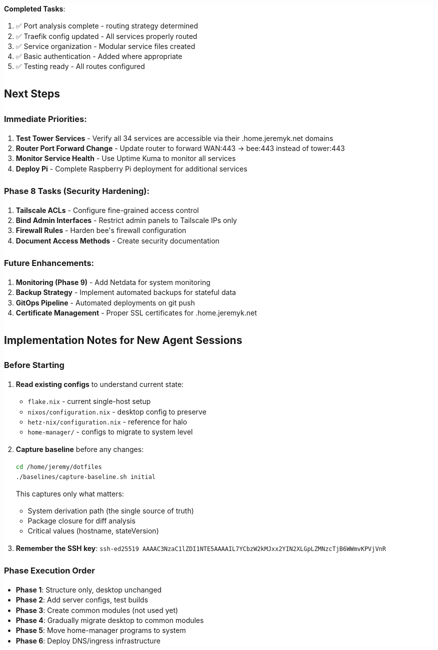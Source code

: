 **Completed Tasks**:
1. ✅ Port analysis complete - routing strategy determined
2. ✅ Traefik config updated - All services properly routed
3. ✅ Service organization - Modular service files created
4. ✅ Basic authentication - Added where appropriate
5. ✅ Testing ready - All routes configured

## Next Steps

### Immediate Priorities:
1. **Test Tower Services** - Verify all 34 services are accessible via their .home.jeremyk.net domains
2. **Router Port Forward Change** - Update router to forward WAN:443 → bee:443 instead of tower:443
3. **Monitor Service Health** - Use Uptime Kuma to monitor all services
4. **Deploy Pi** - Complete Raspberry Pi deployment for additional services

### Phase 8 Tasks (Security Hardening):
1. **Tailscale ACLs** - Configure fine-grained access control
2. **Bind Admin Interfaces** - Restrict admin panels to Tailscale IPs only
3. **Firewall Rules** - Harden bee's firewall configuration
4. **Document Access Methods** - Create security documentation

### Future Enhancements:
1. **Monitoring (Phase 9)** - Add Netdata for system monitoring
2. **Backup Strategy** - Implement automated backups for stateful data
3. **GitOps Pipeline** - Automated deployments on git push
4. **Certificate Management** - Proper SSL certificates for .home.jeremyk.net

## Implementation Notes for New Agent Sessions

### Before Starting
1. **Read existing configs** to understand current state:
   - `flake.nix` - current single-host setup
   - `nixos/configuration.nix` - desktop config to preserve
   - `hetz-nix/configuration.nix` - reference for halo
   - `home-manager/` - configs to migrate to system level

2. **Capture baseline** before any changes:
   ```bash
   cd /home/jeremy/dotfiles
   ./baselines/capture-baseline.sh initial
   ```
   This captures only what matters:
   - System derivation path (the single source of truth)
   - Package closure for diff analysis
   - Critical values (hostname, stateVersion)

3. **Remember the SSH key**: `ssh-ed25519 AAAAC3NzaC1lZDI1NTE5AAAAIL7YCbzW2kMJxx2YIN2XLGpLZMNzcTjB6WWmvKPVjVnR`

### Phase Execution Order
- **Phase 1**: Structure only, desktop unchanged
- **Phase 2**: Add server configs, test builds
- **Phase 3**: Create common modules (not used yet)  
- **Phase 4**: Gradually migrate desktop to common modules
- **Phase 5**: Move home-manager programs to system
- **Phase 6**: Deploy DNS/ingress infrastructure
